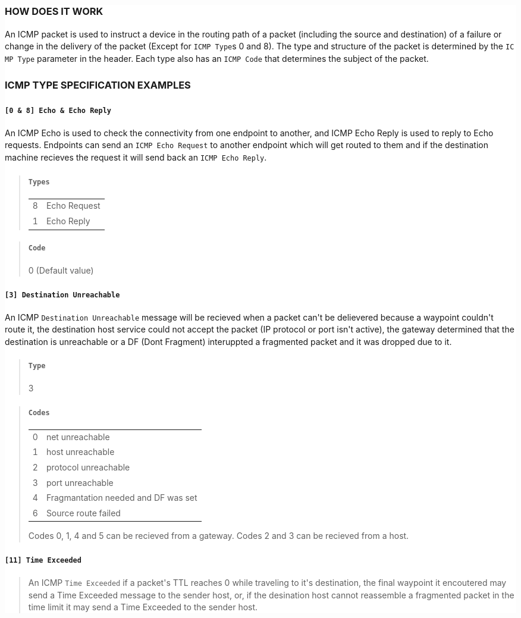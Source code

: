 ### HOW DOES IT WORK
An ICMP packet is used to instruct a device in the routing path of a packet (including the source and destination) of a failure or change in the delivery of the packet (Except for `ICMP Type`s 0 and 8). The type and structure of the packet is determined by the `ICMP Type` parameter in the header. Each type also has an `ICMP Code` that determines the subject of the packet.

### ICMP TYPE SPECIFICATION EXAMPLES

#### `[0 & 8] Echo & Echo Reply`

An ICMP Echo is used to check the connectivity from one endpoint to another, and ICMP Echo Reply is used to reply to Echo requests. Endpoints can send an `ICMP Echo Request` to another endpoint which will get routed to them and if the destination machine recieves the request it will send back an `ICMP Echo Reply`.

> #### `Types`
> |   |                                     |
> |---|-------------------------------------|
> | 8 | Echo Request                        |
> | 1 | Echo Reply                          |

> #### `Code`
>
> 0 (Default value)

#### `[3] Destination Unreachable`

An ICMP `Destination Unreachable` message will be recieved when a packet can't be delievered because a waypoint couldn't route it, the destination host service could not accept the packet (IP protocol or port isn't active), the gateway determined that the destination is unreachable or a DF (Dont Fragment) interuppted a fragmented packet and it was dropped due to it.

> #### `Type`
>
> 3

> #### `Codes`
>
> |   |                                     |
> |---|-------------------------------------|
> | 0 | net unreachable                     |
> | 1 | host unreachable                    |
> | 2 | protocol unreachable                |
> | 3 | port unreachable                    |
> | 4 | Fragmantation needed and DF was set |
> | 6 | Source route failed                 |
> 
> Codes 0, 1, 4 and 5 can be recieved from a gateway. Codes 2 and 3 can be recieved from a host.

#### `[11] Time Exceeded`

> An ICMP `Time Exceeded` if a packet's TTL reaches 0 while traveling to it's destination, the final waypoint it encoutered may send a Time Exceeded message to the sender host, or, if the desination host cannot reassemble a fragmented packet in the time limit it may send a Time Exceeded to the sender host.
